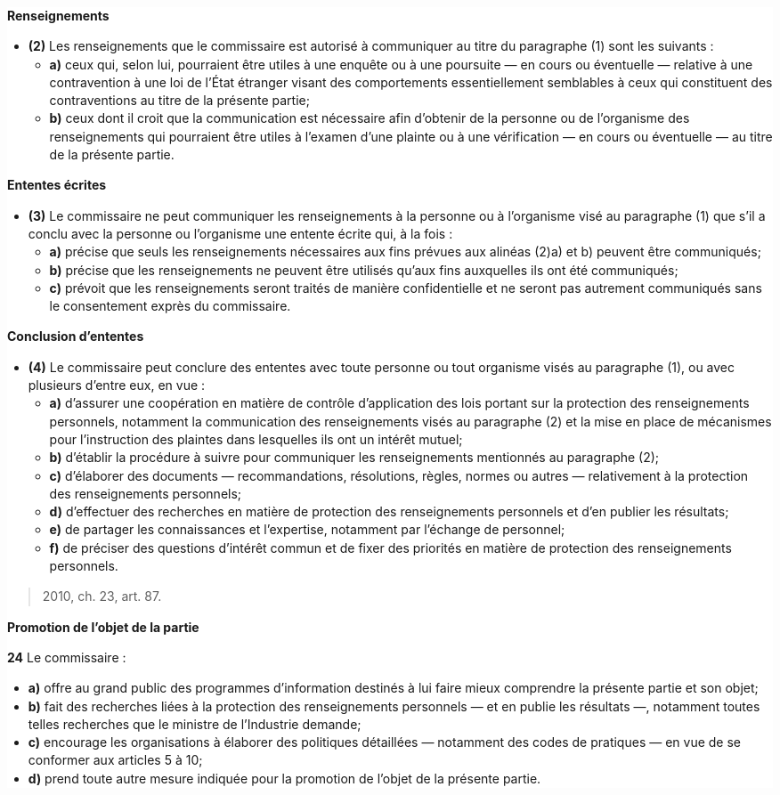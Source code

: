 **Renseignements**

- **(2)** Les renseignements que le commissaire est autorisé à communiquer au titre du paragraphe (1) sont les suivants :
	- **a)** ceux qui, selon lui, pourraient être utiles à une enquête ou à une poursuite — en cours ou éventuelle — relative à une contravention à une loi de l’État étranger visant des comportements essentiellement semblables à ceux qui constituent des contraventions au titre de la présente partie;
	- **b)** ceux dont il croit que la communication est nécessaire afin d’obtenir de la personne ou de l’organisme des renseignements qui pourraient être utiles à l’examen d’une plainte ou à une vérification — en cours ou éventuelle — au titre de la présente partie.

**Ententes écrites**

- **(3)** Le commissaire ne peut communiquer les renseignements à la personne ou à l’organisme visé au paragraphe (1) que s’il a conclu avec la personne ou l’organisme une entente écrite qui, à la fois :
	- **a)** précise que seuls les renseignements nécessaires aux fins prévues aux alinéas (2)a) et b) peuvent être communiqués;
	- **b)** précise que les renseignements ne peuvent être utilisés qu’aux fins auxquelles ils ont été communiqués;
	- **c)** prévoit que les renseignements seront traités de manière confidentielle et ne seront pas autrement communiqués sans le consentement exprès du commissaire.

**Conclusion d’ententes**

- **(4)** Le commissaire peut conclure des ententes avec toute personne ou tout organisme visés au paragraphe (1), ou avec plusieurs d’entre eux, en vue :
	- **a)** d’assurer une coopération en matière de contrôle d’application des lois portant sur la protection des renseignements personnels, notamment la communication des renseignements visés au paragraphe (2) et la mise en place de mécanismes pour l’instruction des plaintes dans lesquelles ils ont un intérêt mutuel;
	- **b)** d’établir la procédure à suivre pour communiquer les renseignements mentionnés au paragraphe (2);
	- **c)** d’élaborer des documents — recommandations, résolutions, règles, normes ou autres — relativement à la protection des renseignements personnels;
	- **d)** d’effectuer des recherches en matière de protection des renseignements personnels et d’en publier les résultats;
	- **e)** de partager les connaissances et l’expertise, notamment par l’échange de personnel;
	- **f)** de préciser des questions d’intérêt commun et de fixer des priorités en matière de protection des renseignements personnels.
> 2010, ch. 23, art. 87.





**Promotion de l’objet de la partie**

**24** Le commissaire :
- **a)** offre au grand public des programmes d’information destinés à lui faire mieux comprendre la présente partie et son objet;
- **b)** fait des recherches liées à la protection des renseignements personnels — et en publie les résultats —, notamment toutes telles recherches que le ministre de l’Industrie demande;
- **c)** encourage les organisations à élaborer des politiques détaillées — notamment des codes de pratiques — en vue de se conformer aux articles 5 à 10;
- **d)** prend toute autre mesure indiquée pour la promotion de l’objet de la présente partie.
